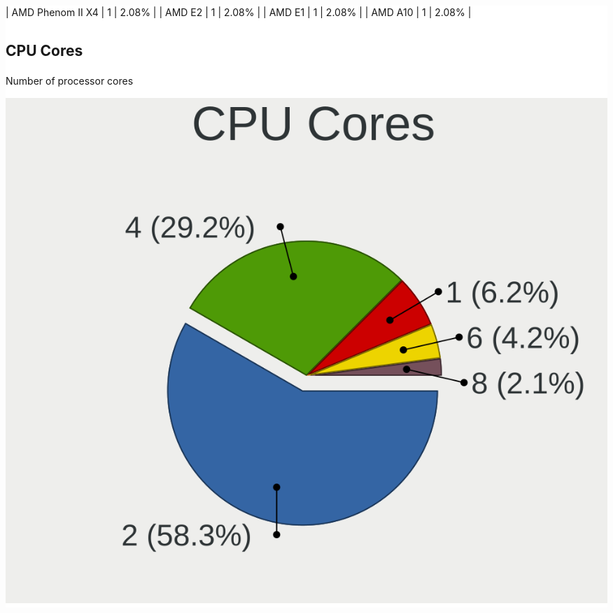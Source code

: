 | AMD Phenom II X4     | 1         | 2.08%   |
| AMD E2               | 1         | 2.08%   |
| AMD E1               | 1         | 2.08%   |
| AMD A10              | 1         | 2.08%   |

CPU Cores
---------

Number of processor cores

![CPU Cores](./All/images/pie_chart/cpu_cores.svg)
